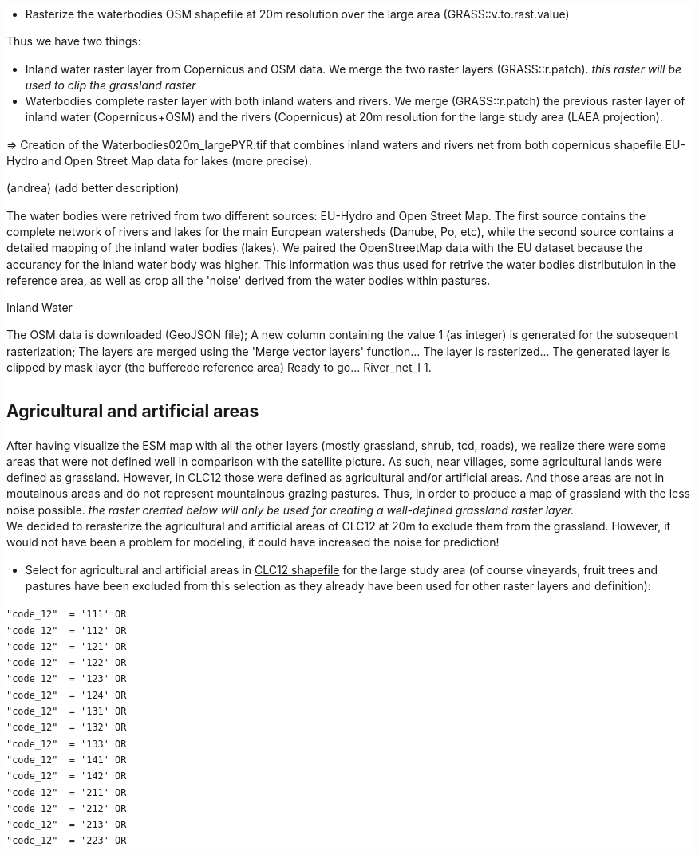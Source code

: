- Rasterize the waterbodies OSM shapefile at 20m resolution over the large area (GRASS::v.to.rast.value)  

Thus we have two things:  
- Inland water raster layer from Copernicus and OSM data. We merge the two raster layers (GRASS::r.patch). *this raster will be used to clip the grassland raster*  
- Waterbodies complete raster layer with both inland waters and rivers. We merge (GRASS::r.patch) the previous raster layer of inland water (Copernicus+OSM) and the rivers (Copernicus) at 20m resolution for the large study area (LAEA projection).  

=> Creation of the Waterbodies020m_largePYR.tif that combines inland waters and rivers net from both copernicus shapefile EU-Hydro and Open Street Map data for lakes (more precise).  

(andrea)
(add better description)

The water bodies were retrived from two different sources: EU-Hydro and Open Street Map. The first source contains the complete network of rivers and lakes for the main European watersheds (Danube, Po, etc), while the second source contains a detailed mapping of the inland water bodies (lakes). We paired the OpenStreetMap data with the EU dataset because the accurancy for the inland water body was higher. This information was thus used for retrive the water bodies distributuion in the reference area, as well as crop all the 'noise' derived from the water bodies within pastures.

Inland Water

The OSM data is downloaded (GeoJSON file);
A new column containing the value 1 (as integer) is generated for the subsequent rasterization;
The layers are merged using the 'Merge vector layers' function...
The layer is rasterized...
The generated layer is clipped by mask layer (the bufferede reference area)
Ready to go...
River_net_I 1.


## Agricultural and artificial areas

After having visualize the ESM map with all the other layers (mostly grassland, shrub, tcd, roads), we realize there were some areas that were not defined well in comparison with the satellite picture. As such, near villages, some agricultural lands were defined as grassland. However, in CLC12 those were defined as agricultural and/or artificial areas. And those areas are not in moutainous areas and do not represent mountainous grazing pastures. Thus, in order to produce a map of grassland with the less noise possible. *the raster created below will only be used for creating a well-defined grassland raster layer.*    
We decided to rerasterize the agricultural and artificial areas of CLC12 at 20m to exclude them from the grassland. However, it would not have been a problem for modeling, it could have increased the noise for prediction!      

- Select for agricultural and artificial areas in [CLC12 shapefile](https://land.copernicus.eu/pan-european/corine-land-cover/clc-2012) for the large study area (of course vineyards, fruit trees and pastures have been excluded from this selection as they already have been used for other raster layers and definition):  
    
```
"code_12"  = '111' OR 
"code_12"  = '112' OR
"code_12"  = '121' OR
"code_12"  = '122' OR
"code_12"  = '123' OR
"code_12"  = '124' OR
"code_12"  = '131' OR
"code_12"  = '132' OR
"code_12"  = '133' OR
"code_12"  = '141' OR
"code_12"  = '142' OR
"code_12"  = '211' OR
"code_12"  = '212' OR
"code_12"  = '213' OR
"code_12"  = '223' OR
```